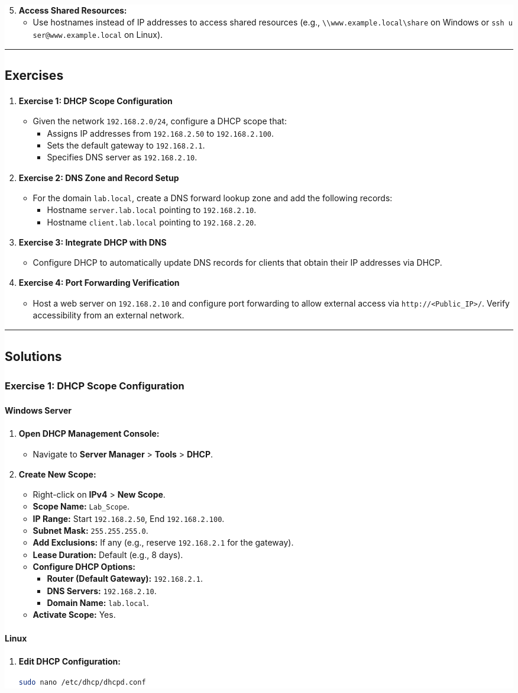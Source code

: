 5. **Access Shared Resources:**
   - Use hostnames instead of IP addresses to access shared resources (e.g., `\\www.example.local\share` on Windows or `ssh user@www.example.local` on Linux).

---
## Exercises

1. **Exercise 1: DHCP Scope Configuration**
   - Given the network `192.168.2.0/24`, configure a DHCP scope that:
     - Assigns IP addresses from `192.168.2.50` to `192.168.2.100`.
     - Sets the default gateway to `192.168.2.1`.
     - Specifies DNS server as `192.168.2.10`.

2. **Exercise 2: DNS Zone and Record Setup**
   - For the domain `lab.local`, create a DNS forward lookup zone and add the following records:
     - Hostname `server.lab.local` pointing to `192.168.2.10`.
     - Hostname `client.lab.local` pointing to `192.168.2.20`.

3. **Exercise 3: Integrate DHCP with DNS**
   - Configure DHCP to automatically update DNS records for clients that obtain their IP addresses via DHCP.

4. **Exercise 4: Port Forwarding Verification**
   - Host a web server on `192.168.2.10` and configure port forwarding to allow external access via `http://<Public_IP>/`. Verify accessibility from an external network.

---
## Solutions

### Exercise 1: DHCP Scope Configuration

#### **Windows Server**

1. **Open DHCP Management Console:**
   - Navigate to **Server Manager** > **Tools** > **DHCP**.

2. **Create New Scope:**
   - Right-click on **IPv4** > **New Scope**.
   - **Scope Name:** `Lab_Scope`.
   - **IP Range:** Start `192.168.2.50`, End `192.168.2.100`.
   - **Subnet Mask:** `255.255.255.0`.
   - **Add Exclusions:** If any (e.g., reserve `192.168.2.1` for the gateway).
   - **Lease Duration:** Default (e.g., 8 days).
   - **Configure DHCP Options:**
     - **Router (Default Gateway):** `192.168.2.1`.
     - **DNS Servers:** `192.168.2.10`.
     - **Domain Name:** `lab.local`.
   - **Activate Scope:** Yes.

#### **Linux**

1. **Edit DHCP Configuration:**
   ```bash
   sudo nano /etc/dhcp/dhcpd.conf
   ```
   
